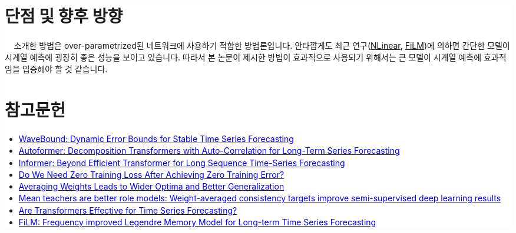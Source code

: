 # 단점 및 향후 방향

&nbsp;&nbsp;&nbsp;&nbsp;소개한 방법은 over-parametrized된 네트워크에 사용하기 적합한 방법론입니다. 안타깝게도 최근 연구([NLinear](https://arxiv.org/pdf/2205.13504.pdf), [FiLM](https://arxiv.org/pdf/2205.08897.pdf))에 의하면 간단한 모델이 시계열 예측에 굉장히 좋은 성능을 보이고 있습니다. 따라서 본 논문이 제시한 방법이 효과적으로 사용되기 위해서는 큰 모델이 시계열 예측에 효과적임을 입증해야 할 것 같습니다.

# 참고문헌
* [<span style="color:blue">WaveBound: Dynamic Error Bounds for Stable Time Series Forecasting</span>](https://arxiv.org/abs/2210.14303)
* [<span style="color:blue">Autoformer: Decomposition Transformers with
Auto-Correlation for Long-Term Series Forecasting</span>](https://arxiv.org/pdf/2106.13008.pdf)
* [<span style="color:blue">Informer: Beyond Efficient Transformer for Long Sequence Time-Series Forecasting</span>](https://arxiv.org/pdf/2012.07436.pdf)
* [<span style="color:blue">Do We Need Zero Training Loss After Achieving Zero Training Error?</span>](https://arxiv.org/pdf/2002.08709.pdf)
* [<span style="color:blue">Averaging Weights Leads to Wider Optima and Better Generalization</span>](https://arxiv.org/pdf/1803.05407.pdf)
* [<span style="color:blue">Mean teachers are better role models:
Weight-averaged consistency targets improve
semi-supervised deep learning results</span>](https://arxiv.org/pdf/1703.01780.pdf)
* [<span style="color:blue">Are Transformers Effective for Time Series Forecasting?</span>](https://arxiv.org/pdf/2205.13504.pdf)
* [<span style="color:blue">FiLM: Frequency improved Legendre Memory
Model for Long-term Time Series Forecasting</span>](https://arxiv.org/pdf/2205.08897.pdf)



